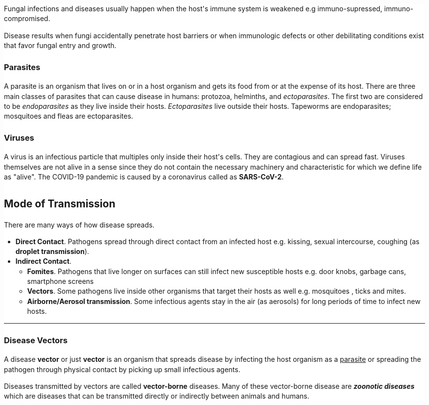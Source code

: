 Fungal infections and diseases usually happen when the host's immune system is weakened e.g
immuno-supressed, immuno-compromised. 

Disease results when fungi accidentally penetrate host barriers or when immunologic defects or other
debilitating conditions exist that favor fungal entry and growth.

### Parasites

A parasite is an organism that lives on or in a host organism and gets its food from or at the expense of
its host. There are three main classes of parasites that can cause disease in humans: protozoa, helminths,
and *ectoparasites*. The first two are considered to be *endoparasites* as they live inside their hosts.
*Ectoparasites* live outside their hosts. Tapeworms are endoparasites; mosquitoes and fleas are
ectoparasites.

### Viruses

A virus is an infectious particle that multiples only inside their host's cells. They are contagious and
can spread fast. Viruses themselves are not alive in a sense since they do not contain the necessary
machinery and characteristic for which we define life as "alive". The COVID-19 pandemic is caused
by a coronavirus called as **SARS-CoV-2**.

## Mode of Transmission

There are many ways of how disease spreads.

- **Direct Contact**. Pathogens spread through direct contact from an infected host e.g. kissing, sexual
intercourse, coughing (as **droplet transmission**).
- **Indirect Contact**. 
  - **Fomites**. Pathogens that live longer on surfaces can still infect new susceptible hosts e.g.
  door knobs, garbage cans, smartphone screens
  - **Vectors**. Some pathogens live inside other organisms that target their hosts as well e.g. mosquitoes
  , ticks and mites.
  - **Airborne/Aerosol transmission**. Some infectious agents stay in the air (as aerosols) for long periods of time to infect new hosts.

---

### Disease Vectors

A disease **vector** or just **vector** is an organism that spreads disease by infecting the
host organism as a [parasite](#parasites) or spreading the pathogen through physical contact by picking up
small infectious agents.

Diseases transmitted by vectors are called **vector-borne** diseases. Many of these vector-borne disease
are ***zoonotic diseases*** which are diseases that can be transmitted directly or indirectly between
animals and humans.
